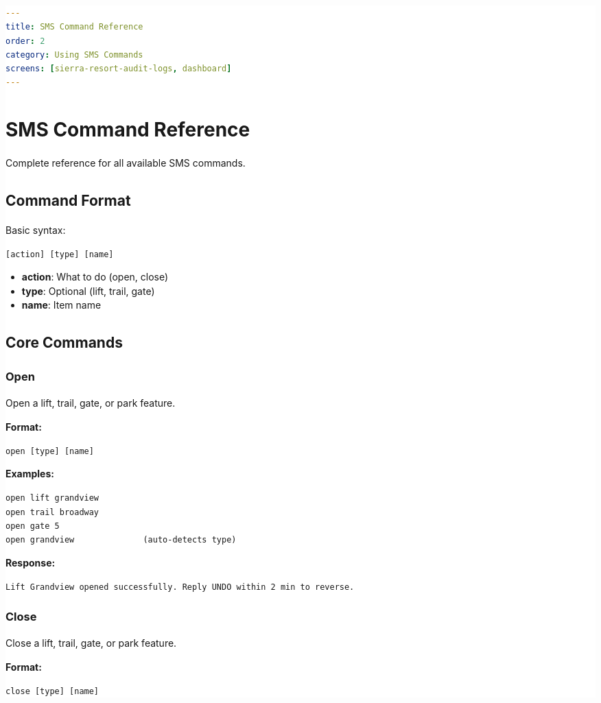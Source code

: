 ```yaml
---
title: SMS Command Reference
order: 2
category: Using SMS Commands
screens: [sierra-resort-audit-logs, dashboard]
---
```


# SMS Command Reference

Complete reference for all available SMS commands.

## Command Format

Basic syntax:
```
[action] [type] [name]
```

- **action**: What to do (open, close)
- **type**: Optional (lift, trail, gate)
- **name**: Item name

## Core Commands

### Open

Open a lift, trail, gate, or park feature.

**Format:**
```
open [type] [name]
```

**Examples:**
```
open lift grandview
open trail broadway
open gate 5
open grandview              (auto-detects type)
```

**Response:**
```
Lift Grandview opened successfully. Reply UNDO within 2 min to reverse.
```

### Close

Close a lift, trail, gate, or park feature.

**Format:**
```
close [type] [name]
```
